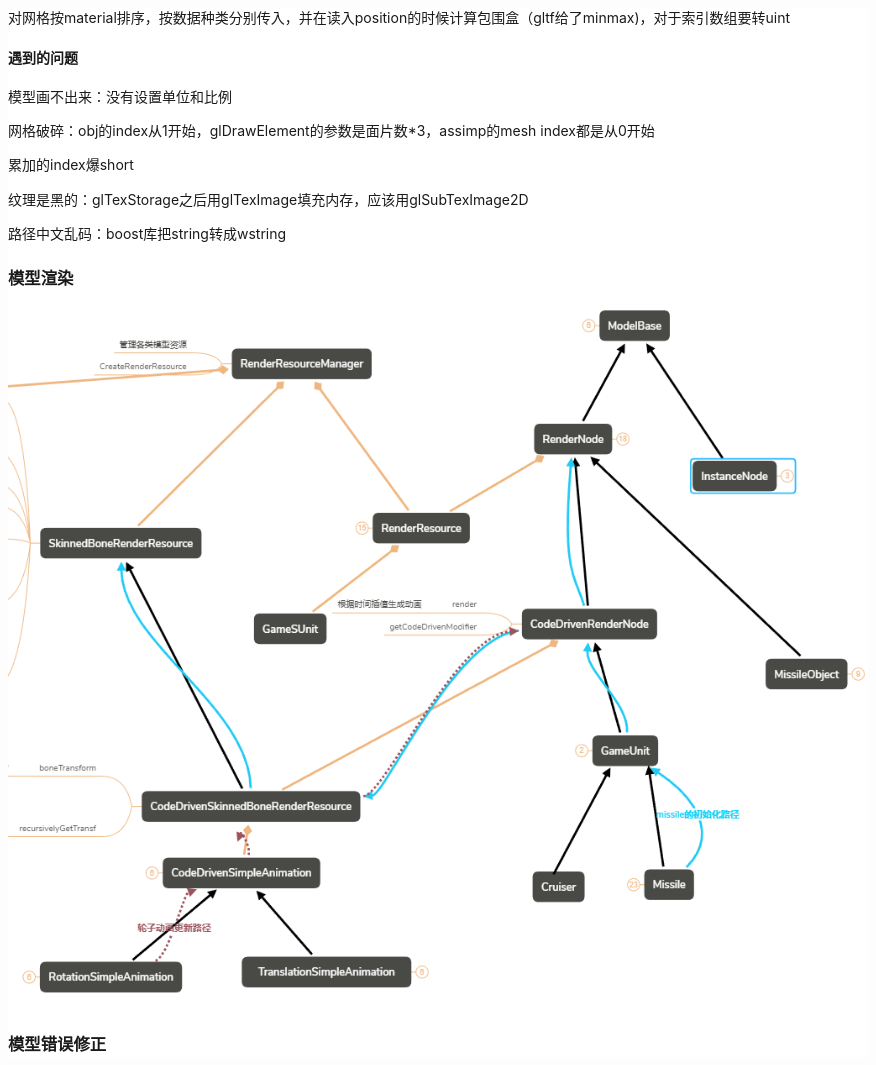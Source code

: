对网格按material排序，按数据种类分别传入，并在读入position的时候计算包围盒（gltf给了minmax\)，对于索引数组要转uint

#### 遇到的问题

模型画不出来：没有设置单位和比例

网格破碎：obj的index从1开始，glDrawElement的参数是面片数\*3，assimp的mesh index都是从0开始

累加的index爆short

纹理是黑的：glTexStorage之后用glTexImage填充内存，应该用glSubTexImage2D

路径中文乱码：boost库把string转成wstring

### 模型渲染

![](../.gitbook/assets/image%20%281%29.png)

### 模型错误修正
